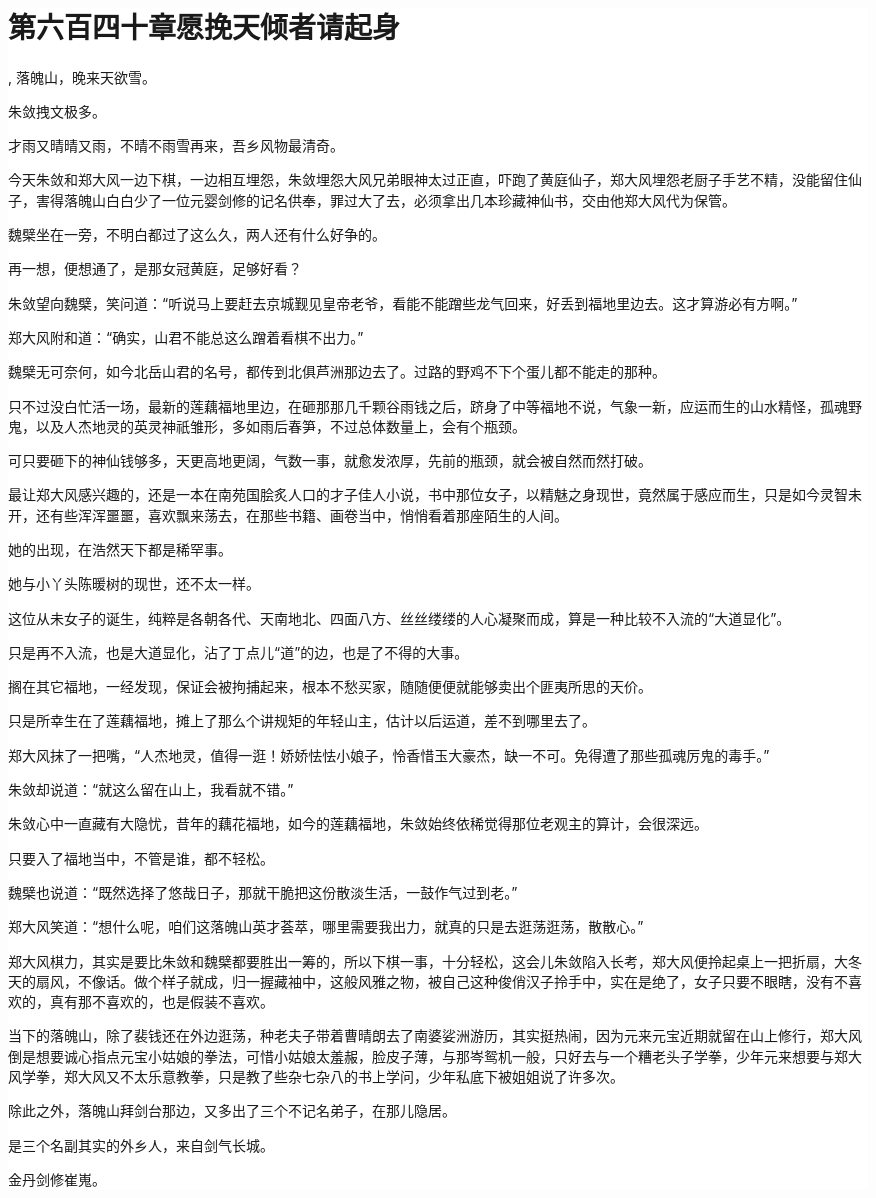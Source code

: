 # 第六百四十章愿挽天倾者请起身
,  落魄山，晚来天欲雪。

   朱敛拽文极多。

   才雨又晴晴又雨，不晴不雨雪再来，吾乡风物最清奇。

   今天朱敛和郑大风一边下棋，一边相互埋怨，朱敛埋怨大风兄弟眼神太过正直，吓跑了黄庭仙子，郑大风埋怨老厨子手艺不精，没能留住仙子，害得落魄山白白少了一位元婴剑修的记名供奉，罪过大了去，必须拿出几本珍藏神仙书，交由他郑大风代为保管。

   魏檗坐在一旁，不明白都过了这么久，两人还有什么好争的。

   再一想，便想通了，是那女冠黄庭，足够好看？

   朱敛望向魏檗，笑问道：“听说马上要赶去京城觐见皇帝老爷，看能不能蹭些龙气回来，好丢到福地里边去。这才算游必有方啊。”

   郑大风附和道：“确实，山君不能总这么蹭着看棋不出力。”

   魏檗无可奈何，如今北岳山君的名号，都传到北俱芦洲那边去了。过路的野鸡不下个蛋儿都不能走的那种。

   只不过没白忙活一场，最新的莲藕福地里边，在砸那那几千颗谷雨钱之后，跻身了中等福地不说，气象一新，应运而生的山水精怪，孤魂野鬼，以及人杰地灵的英灵神祇雏形，多如雨后春笋，不过总体数量上，会有个瓶颈。

   可只要砸下的神仙钱够多，天更高地更阔，气数一事，就愈发浓厚，先前的瓶颈，就会被自然而然打破。

   最让郑大风感兴趣的，还是一本在南苑国脍炙人口的才子佳人小说，书中那位女子，以精魅之身现世，竟然属于感应而生，只是如今灵智未开，还有些浑浑噩噩，喜欢飘来荡去，在那些书籍、画卷当中，悄悄看着那座陌生的人间。

   她的出现，在浩然天下都是稀罕事。

   她与小丫头陈暖树的现世，还不太一样。

   这位从未女子的诞生，纯粹是各朝各代、天南地北、四面八方、丝丝缕缕的人心凝聚而成，算是一种比较不入流的“大道显化”。

   只是再不入流，也是大道显化，沾了丁点儿“道”的边，也是了不得的大事。

   搁在其它福地，一经发现，保证会被拘捕起来，根本不愁买家，随随便便就能够卖出个匪夷所思的天价。

   只是所幸生在了莲藕福地，摊上了那么个讲规矩的年轻山主，估计以后运道，差不到哪里去了。

   郑大风抹了一把嘴，“人杰地灵，值得一逛！娇娇怯怯小娘子，怜香惜玉大豪杰，缺一不可。免得遭了那些孤魂厉鬼的毒手。”

   朱敛却说道：“就这么留在山上，我看就不错。”

   朱敛心中一直藏有大隐忧，昔年的藕花福地，如今的莲藕福地，朱敛始终依稀觉得那位老观主的算计，会很深远。

   只要入了福地当中，不管是谁，都不轻松。

   魏檗也说道：“既然选择了悠哉日子，那就干脆把这份散淡生活，一鼓作气过到老。”

   郑大风笑道：“想什么呢，咱们这落魄山英才荟萃，哪里需要我出力，就真的只是去逛荡逛荡，散散心。”

   郑大风棋力，其实是要比朱敛和魏檗都要胜出一筹的，所以下棋一事，十分轻松，这会儿朱敛陷入长考，郑大风便拎起桌上一把折扇，大冬天的扇风，不像话。做个样子就成，归一握藏袖中，这般风雅之物，被自己这种俊俏汉子拎手中，实在是绝了，女子只要不眼瞎，没有不喜欢的，真有那不喜欢的，也是假装不喜欢。

   当下的落魄山，除了裴钱还在外边逛荡，种老夫子带着曹晴朗去了南婆娑洲游历，其实挺热闹，因为元来元宝近期就留在山上修行，郑大风倒是想要诚心指点元宝小姑娘的拳法，可惜小姑娘太羞赧，脸皮子薄，与那岑鸳机一般，只好去与一个糟老头子学拳，少年元来想要与郑大风学拳，郑大风又不太乐意教拳，只是教了些杂七杂八的书上学问，少年私底下被姐姐说了许多次。

   除此之外，落魄山拜剑台那边，又多出了三个不记名弟子，在那儿隐居。

   是三个名副其实的外乡人，来自剑气长城。

   金丹剑修崔嵬。
